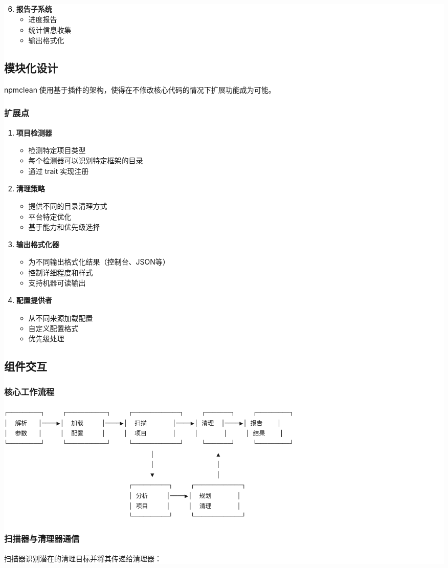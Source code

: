 6. **报告子系统**
   - 进度报告
   - 统计信息收集
   - 输出格式化

## 模块化设计

npmclean 使用基于插件的架构，使得在不修改核心代码的情况下扩展功能成为可能。

### 扩展点

1. **项目检测器**
   - 检测特定项目类型
   - 每个检测器可以识别特定框架的目录
   - 通过 trait 实现注册

2. **清理策略**
   - 提供不同的目录清理方式
   - 平台特定优化
   - 基于能力和优先级选择

3. **输出格式化器**
   - 为不同输出格式化结果（控制台、JSON等）
   - 控制详细程度和样式
   - 支持机器可读输出

4. **配置提供者**
   - 从不同来源加载配置
   - 自定义配置格式
   - 优先级处理

## 组件交互

### 核心工作流程

```txt
┌─────────┐     ┌───────────┐     ┌─────────────┐     ┌───────┐     ┌─────────┐
│  解析   │────▶│  加载     │────▶│  扫描       │────▶│ 清理  │────▶│ 报告    │
│  参数   │     │  配置     │     │  项目       │     │       │     │ 结果    │
└─────────┘     └───────────┘     └─────────────┘     └───────┘     └─────────┘
                                        │                 ▲
                                        │                 │
                                        ▼                 │
                                  ┌──────────┐     ┌─────────────┐
                                  │ 分析     │────▶│  规划       │
                                  │ 项目     │     │  清理       │
                                  └──────────┘     └─────────────┘
```

### 扫描器与清理器通信

扫描器识别潜在的清理目标并将其传递给清理器：
